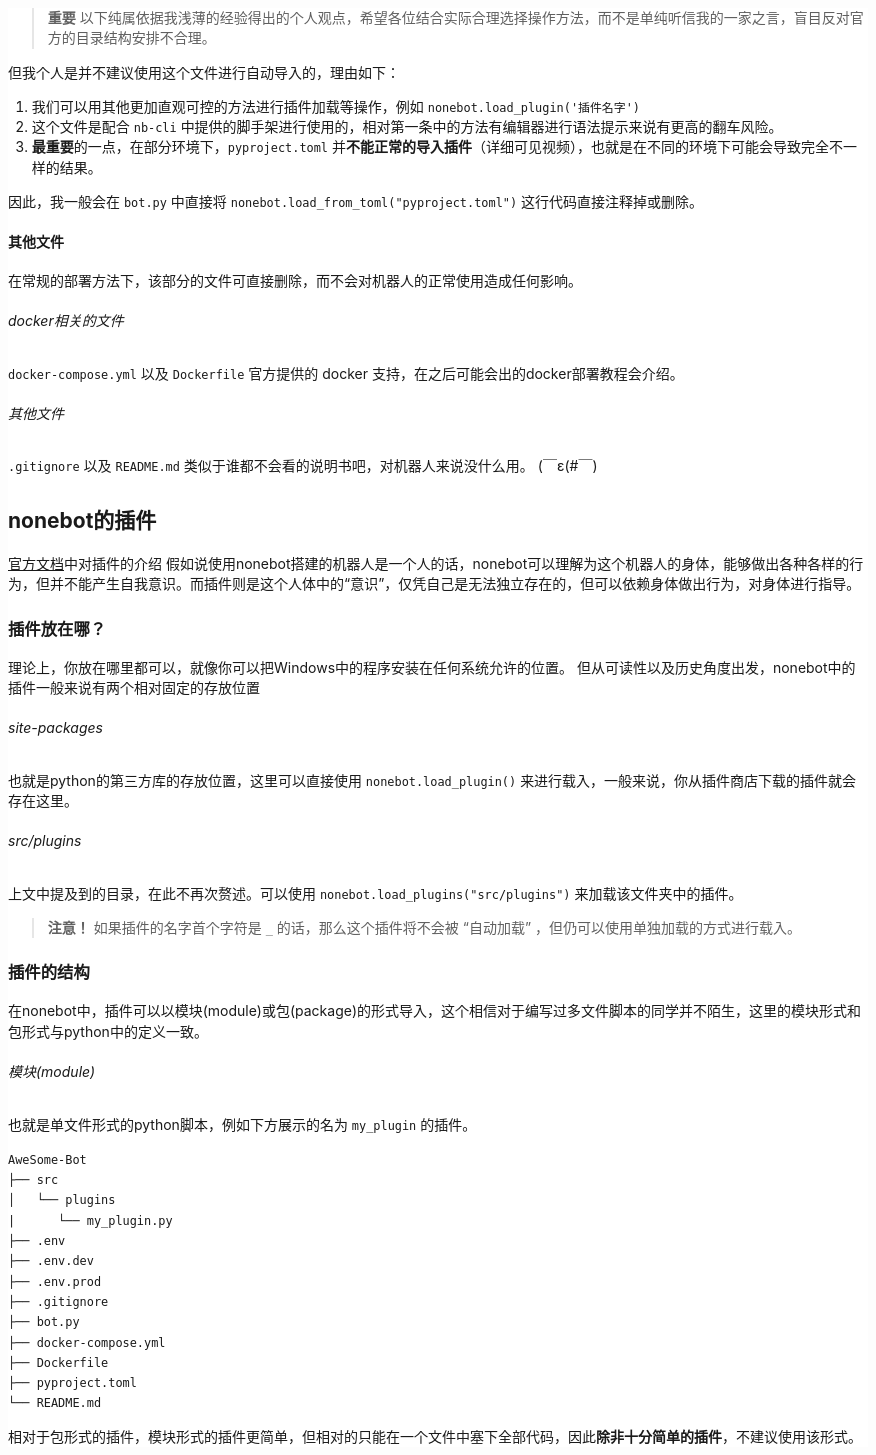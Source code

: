 >**重要**
以下纯属依据我浅薄的经验得出的个人观点，希望各位结合实际合理选择操作方法，而不是单纯听信我的一家之言，盲目反对官方的目录结构安排不合理。

但我个人是并不建议使用这个文件进行自动导入的，理由如下：

1. 我们可以用其他更加直观可控的方法进行插件加载等操作，例如 `nonebot.load_plugin('插件名字')`
2. 这个文件是配合 `nb-cli` 中提供的脚手架进行使用的，相对第一条中的方法有编辑器进行语法提示来说有更高的翻车风险。
3. **最重要**的一点，在部分环境下，`pyproject.toml` 并**不能正常的导入插件**（详细可见视频），也就是在不同的环境下可能会导致完全不一样的结果。

因此，我一般会在 `bot.py` 中直接将 `nonebot.load_from_toml("pyproject.toml")` 这行代码直接注释掉或删除。

#### 其他文件
在常规的部署方法下，该部分的文件可直接删除，而不会对机器人的正常使用造成任何影响。
###### docker相关的文件
`docker-compose.yml` 以及 `Dockerfile`
官方提供的 docker 支持，在之后可能会出的docker部署教程会介绍。

###### 其他文件
`.gitignore` 以及 `README.md`
类似于谁都不会看的说明书吧，对机器人来说没什么用。  (￣ε(#￣)





## nonebot的插件
[官方文档](https://v2.nonebot.dev/docs/tutorial/plugin/introduction)中对插件的介绍
假如说使用nonebot搭建的机器人是一个人的话，nonebot可以理解为这个机器人的身体，能够做出各种各样的行为，但并不能产生自我意识。而插件则是这个人体中的“意识”，仅凭自己是无法独立存在的，但可以依赖身体做出行为，对身体进行指导。

### 插件放在哪？
理论上，你放在哪里都可以，就像你可以把Windows中的程序安装在任何系统允许的位置。
但从可读性以及历史角度出发，nonebot中的插件一般来说有两个相对固定的存放位置

###### site-packages
也就是python的第三方库的存放位置，这里可以直接使用 `nonebot.load_plugin()` 来进行载入，一般来说，你从插件商店下载的插件就会存在这里。

###### src/plugins
上文中提及到的目录，在此不再次赘述。可以使用 `nonebot.load_plugins("src/plugins")` 来加载该文件夹中的插件。
>**注意！**
如果插件的名字首个字符是 `_` 的话，那么这个插件将不会被 “自动加载” ，但仍可以使用单独加载的方式进行载入。


### 插件的结构
在nonebot中，插件可以以模块(module)或包(package)的形式导入，这个相信对于编写过多文件脚本的同学并不陌生，这里的模块形式和包形式与python中的定义一致。

###### 模块(module)
也就是单文件形式的python脚本，例如下方展示的名为 `my_plugin` 的插件。
```
AweSome-Bot
├── src
│   └── plugins
|      └── my_plugin.py
├── .env
├── .env.dev
├── .env.prod
├── .gitignore
├── bot.py
├── docker-compose.yml
├── Dockerfile
├── pyproject.toml
└── README.md
```
相对于包形式的插件，模块形式的插件更简单，但相对的只能在一个文件中塞下全部代码，因此**除非十分简单的插件**，不建议使用该形式。
